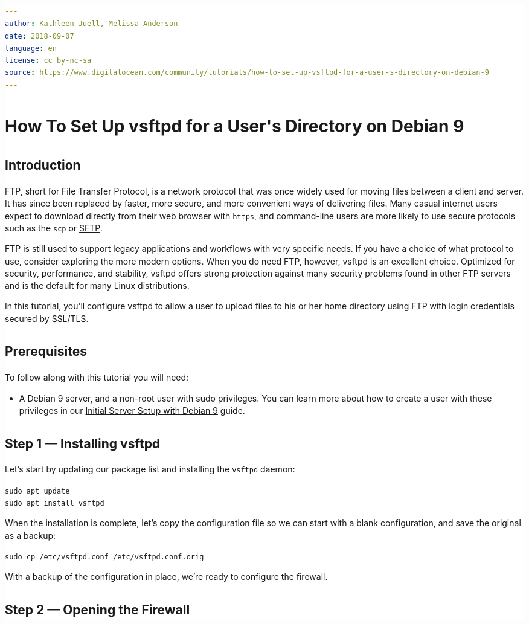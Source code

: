 ```yaml
---
author: Kathleen Juell, Melissa Anderson
date: 2018-09-07
language: en
license: cc by-nc-sa
source: https://www.digitalocean.com/community/tutorials/how-to-set-up-vsftpd-for-a-user-s-directory-on-debian-9
---
```


# How To Set Up vsftpd for a User's Directory on Debian 9

## Introduction

FTP, short for File Transfer Protocol, is a network protocol that was once widely used for moving files between a client and server. It has since been replaced by faster, more secure, and more convenient ways of delivering files. Many casual internet users expect to download directly from their web browser with `https`, and command-line users are more likely to use secure protocols such as the `scp` or [SFTP](how-to-use-sftp-to-securely-transfer-files-with-a-remote-server).

FTP is still used to support legacy applications and workflows with very specific needs. If you have a choice of what protocol to use, consider exploring the more modern options. When you do need FTP, however, vsftpd is an excellent choice. Optimized for security, performance, and stability, vsftpd offers strong protection against many security problems found in other FTP servers and is the default for many Linux distributions.

In this tutorial, you’ll configure vsftpd to allow a user to upload files to his or her home directory using FTP with login credentials secured by SSL/TLS.

## Prerequisites

To follow along with this tutorial you will need:

- A Debian 9 server, and a non-root user with sudo privileges. You can learn more about how to create a user with these privileges in our [Initial Server Setup with Debian 9](initial-server-setup-with-debian-9) guide.

## Step 1 — Installing vsftpd

Let’s start by updating our package list and installing the `vsftpd` daemon:

    sudo apt update
    sudo apt install vsftpd

When the installation is complete, let’s copy the configuration file so we can start with a blank configuration, and save the original as a backup:

    sudo cp /etc/vsftpd.conf /etc/vsftpd.conf.orig

With a backup of the configuration in place, we’re ready to configure the firewall.

## Step 2 — Opening the Firewall
